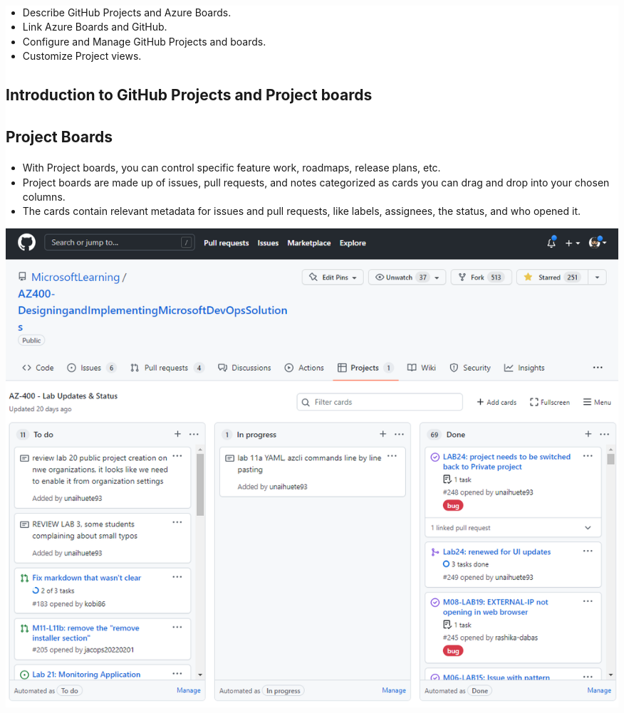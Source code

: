 - Describe GitHub Projects and Azure Boards.
- Link Azure Boards and GitHub.
- Configure and Manage GitHub Projects and boards.
- Customize Project views.

## Introduction to GitHub Projects and Project boards

## Project Boards

- With Project boards, you can control specific feature work, roadmaps, release plans, etc.
- Project boards are made up of issues, pull requests, and notes categorized as cards you can drag and drop into your chosen columns. 
- The cards contain relevant metadata for issues and pull requests, like labels, assignees, the status, and who opened it.

![Screenshot of GitHub project boards feature.](images/github-project-boards-board-80633bf7-417553f9-3d47d858.png)
